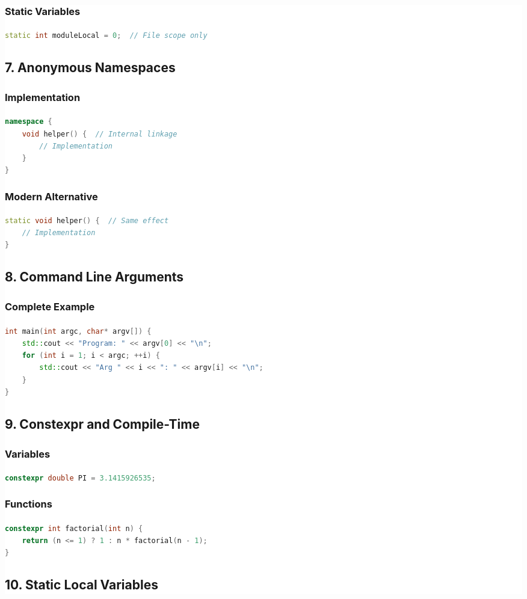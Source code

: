 ### Static Variables
```cpp
static int moduleLocal = 0;  // File scope only
```

## 7. Anonymous Namespaces

### Implementation
```cpp
namespace {
    void helper() {  // Internal linkage
        // Implementation
    }
}
```

### Modern Alternative
```cpp
static void helper() {  // Same effect
    // Implementation
}
```

## 8. Command Line Arguments

### Complete Example
```cpp
int main(int argc, char* argv[]) {
    std::cout << "Program: " << argv[0] << "\n";
    for (int i = 1; i < argc; ++i) {
        std::cout << "Arg " << i << ": " << argv[i] << "\n";
    }
}
```

## 9. Constexpr and Compile-Time

### Variables
```cpp
constexpr double PI = 3.1415926535;
```

### Functions
```cpp
constexpr int factorial(int n) {
    return (n <= 1) ? 1 : n * factorial(n - 1);
}
```

## 10. Static Local Variables
